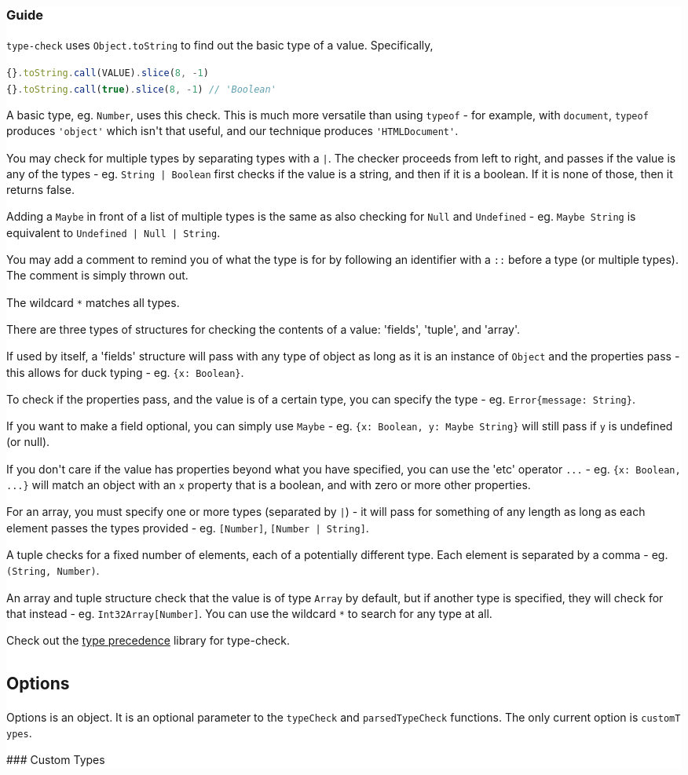 ### Guide

`type-check` uses `Object.toString` to find out the basic type of a value. Specifically,

```js
{}.toString.call(VALUE).slice(8, -1)
{}.toString.call(true).slice(8, -1) // 'Boolean'
```
A basic type, eg. `Number`, uses this check. This is much more versatile than using `typeof` - for example, with `document`, `typeof` produces `'object'` which isn't that useful, and our technique produces `'HTMLDocument'`.

You may check for multiple types by separating types with a `|`. The checker proceeds from left to right, and passes if the value is any of the types - eg. `String | Boolean` first checks if the value is a string, and then if it is a boolean. If it is none of those, then it returns false.

Adding a `Maybe` in front of a list of multiple types is the same as also checking for `Null` and `Undefined` - eg. `Maybe String` is equivalent to `Undefined | Null | String`.

You may add a comment to remind you of what the type is for by following an identifier with a `::` before a type (or multiple types). The comment is simply thrown out.

The wildcard `*` matches all types.

There are three types of structures for checking the contents of a value: 'fields', 'tuple', and 'array'.

If used by itself, a 'fields' structure will pass with any type of object as long as it is an instance of `Object` and the properties pass - this allows for duck typing - eg. `{x: Boolean}`.

To check if the properties pass, and the value is of a certain type, you can specify the type - eg. `Error{message: String}`.

If you want to make a field optional, you can simply use `Maybe` - eg. `{x: Boolean, y: Maybe String}` will still pass if `y` is undefined (or null).

If you don't care if the value has properties beyond what you have specified, you can use the 'etc' operator `...` - eg. `{x: Boolean, ...}` will match an object with an `x` property that is a boolean, and with zero or more other properties.

For an array, you must specify one or more types (separated by `|`) - it will pass for something of any length as long as each element passes the types provided - eg. `[Number]`, `[Number | String]`.

A tuple checks for a fixed number of elements, each of a potentially different type. Each element is separated by a comma - eg. `(String, Number)`.

An array and tuple structure check that the value is of type `Array` by default, but if another type is specified, they will check for that instead - eg. `Int32Array[Number]`. You can use the wildcard `*` to search for any type at all.

Check out the [type precedence](https://github.com/zaboco/type-precedence) library for type-check.

## Options

Options is an object. It is an optional parameter to the `typeCheck` and `parsedTypeCheck` functions. The only current option is `customTypes`.

<a name="custom-types" />
### Custom Types
